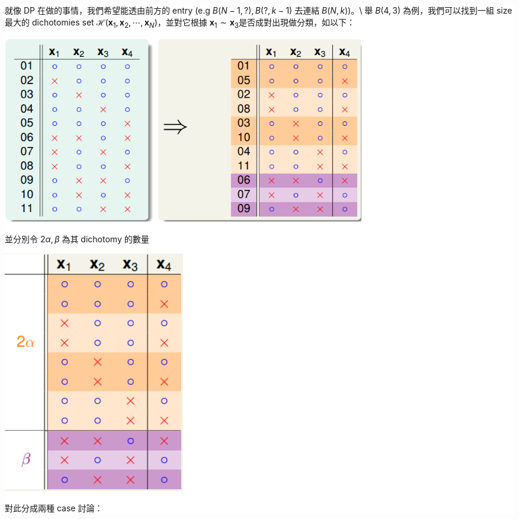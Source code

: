 就像 DP 在做的事情，我們希望能透由前方的 entry (e.g <span>$B(N-1,?), B(?,k-1)$</span> 去連結 <span>$B(N,k)$</span>)。\\
舉 <span>$B(4,3)$</span> 為例，我們可以找到一組 size 最大的 dichotomies set <span>$\mathcal{H}(\mathbf{x}_1, \mathbf{x}_2, \cdots, \mathbf{x}_N)$</span>，並對它根據 <span>$\mathbf{x}_1 \sim \mathbf{x}_3$</span>是否成對出現做分類，如以下：

<img src="/img/post/b_table2.png" width="70%" style="border-radius: 0%;">

並分別令 $2\alpha, \beta$ 為其 dichotomy 的數量

<img src="/img/post/b_table3.png" width="35%" style="border-radius: 0%;">


對此分成兩種 case 討論：
